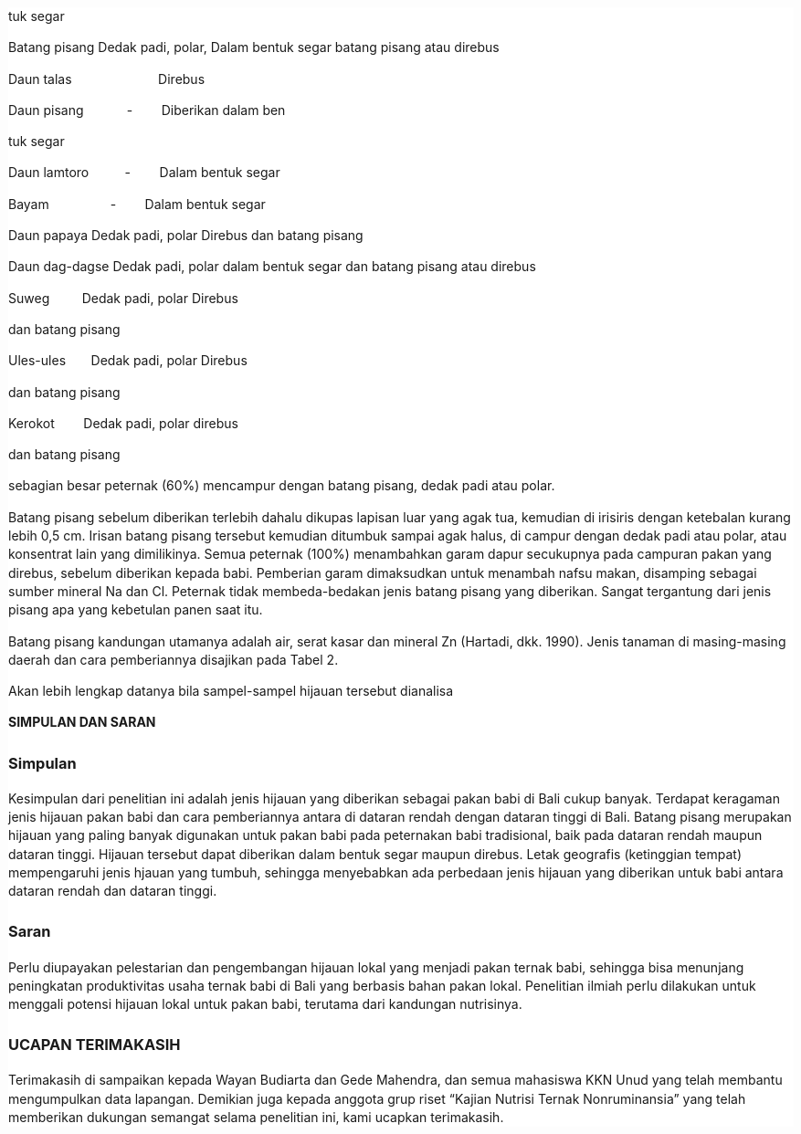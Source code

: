 <p><span class="font6">tuk segar</span></p>
<p><span class="font6">Batang pisang Dedak padi, polar, Dalam bentuk segar batang pisang atau direbus</span></p>
<p><span class="font6">Daun talas &nbsp;&nbsp;&nbsp;&nbsp;&nbsp;&nbsp;&nbsp;&nbsp;&nbsp;&nbsp;&nbsp;&nbsp;&nbsp;&nbsp;&nbsp;&nbsp;&nbsp;&nbsp;&nbsp;&nbsp;&nbsp;&nbsp;&nbsp;Direbus</span></p>
<p><span class="font6">Daun pisang &nbsp;&nbsp;&nbsp;&nbsp;&nbsp;&nbsp;&nbsp;&nbsp;&nbsp;&nbsp;&nbsp;- &nbsp;&nbsp;&nbsp;&nbsp;&nbsp;&nbsp;&nbsp;Diberikan dalam ben</span></p>
<p><span class="font6">tuk segar</span></p>
<p><span class="font6">Daun lamtoro &nbsp;&nbsp;&nbsp;&nbsp;&nbsp;&nbsp;&nbsp;&nbsp;&nbsp;- &nbsp;&nbsp;&nbsp;&nbsp;&nbsp;&nbsp;&nbsp;Dalam bentuk segar</span></p>
<p><span class="font6">Bayam &nbsp;&nbsp;&nbsp;&nbsp;&nbsp;&nbsp;&nbsp;&nbsp;&nbsp;&nbsp;&nbsp;&nbsp;&nbsp;&nbsp;&nbsp;&nbsp;- &nbsp;&nbsp;&nbsp;&nbsp;&nbsp;&nbsp;&nbsp;Dalam bentuk segar</span></p>
<p><span class="font6">Daun papaya Dedak padi, polar Direbus dan batang pisang</span></p>
<p><span class="font6">Daun dag-dagse Dedak padi, polar dalam bentuk segar dan batang pisang atau direbus</span></p>
<p><span class="font6">Suweg &nbsp;&nbsp;&nbsp;&nbsp;&nbsp;&nbsp;&nbsp;&nbsp;Dedak padi, polar Direbus</span></p></td></tr>
<tr><td style="vertical-align:top;"></td><td style="vertical-align:top;"></td><td style="vertical-align:top;">
<p><span class="font6">dan batang pisang</span></p>
<p><span class="font6">Ules-ules &nbsp;&nbsp;&nbsp;&nbsp;&nbsp;&nbsp;Dedak padi, polar Direbus</span></p>
<p><span class="font6">dan batang pisang</span></p>
<p><span class="font6">Kerokot &nbsp;&nbsp;&nbsp;&nbsp;&nbsp;&nbsp;&nbsp;Dedak padi, polar direbus</span></p>
<p><span class="font6">dan batang pisang</span></p></td></tr>
</table>
<p><span class="font9">sebagian besar peternak (60%) mencampur dengan batang pisang, dedak padi atau polar.</span></p>
<p><span class="font9">Batang pisang sebelum diberikan terlebih dahalu dikupas lapisan luar yang agak tua, kemudian di irisiris dengan ketebalan kurang lebih 0,5 cm. Irisan batang pisang tersebut kemudian ditumbuk sampai agak halus, di campur dengan dedak padi atau polar, atau konsentrat lain yang dimilikinya. Semua peternak (100%) menambahkan garam dapur secukupnya pada campuran pakan yang direbus, sebelum diberikan kepada babi. Pemberian garam dimaksudkan untuk menambah nafsu makan, disamping sebagai sumber mineral Na dan Cl. Peternak tidak membeda-bedakan jenis batang pisang yang diberikan. Sangat tergantung dari jenis pisang apa yang kebetulan panen saat itu.</span></p>
<p><span class="font9">Batang pisang kandungan utamanya adalah air, serat kasar dan mineral Zn (Hartadi, dkk. 1990). Jenis tanaman di masing-masing daerah dan cara pemberiannya disajikan pada Tabel 2.</span></p>
<p><span class="font9">Akan lebih lengkap datanya bila sampel-sampel hijauan tersebut dianalisa</span></p>
<p><span class="font9" style="font-weight:bold;">SIMPULAN DAN SARAN</span></p>
<h3><a name="bookmark16"></a><span class="font9" style="font-weight:bold;"><a name="bookmark17"></a>Simpulan</span></h3>
<p><span class="font9">Kesimpulan dari penelitian ini adalah jenis hijauan yang diberikan sebagai pakan babi di Bali cukup banyak. Terdapat keragaman jenis hijauan pakan babi dan cara pemberiannya antara di dataran rendah dengan dataran tinggi di Bali. Batang pisang merupakan hijauan yang paling banyak digunakan untuk pakan babi pada peternakan babi tradisional, baik pada dataran rendah maupun dataran tinggi. Hijauan tersebut dapat diberikan dalam bentuk segar maupun direbus. Letak geografis (ketinggian tempat) mempengaruhi jenis hjauan yang tumbuh, sehingga menyebabkan ada perbedaan jenis hijauan yang diberikan untuk babi antara dataran rendah dan dataran tinggi.</span></p>
<h3><a name="bookmark18"></a><span class="font9" style="font-weight:bold;"><a name="bookmark19"></a>Saran</span></h3>
<p><span class="font9">Perlu diupayakan pelestarian dan pengembangan hijauan lokal yang menjadi pakan ternak babi, sehingga bisa menunjang peningkatan produktivitas usaha ternak babi di Bali yang berbasis bahan pakan lokal. Penelitian ilmiah perlu dilakukan untuk menggali potensi hijauan lokal untuk pakan babi, terutama dari kandungan nutrisinya.</span></p>
<h3><a name="bookmark20"></a><span class="font9" style="font-weight:bold;"><a name="bookmark21"></a>UCAPAN TERIMAKASIH</span></h3>
<p><span class="font9">Terimakasih di sampaikan kepada Wayan Budiarta dan Gede Mahendra, dan semua mahasiswa KKN Unud yang telah membantu mengumpulkan data lapangan. Demikian juga kepada anggota grup riset “Kajian Nutrisi Ternak Nonruminansia” yang telah memberikan dukungan semangat selama penelitian ini, kami ucapkan terimakasih.</span></p>